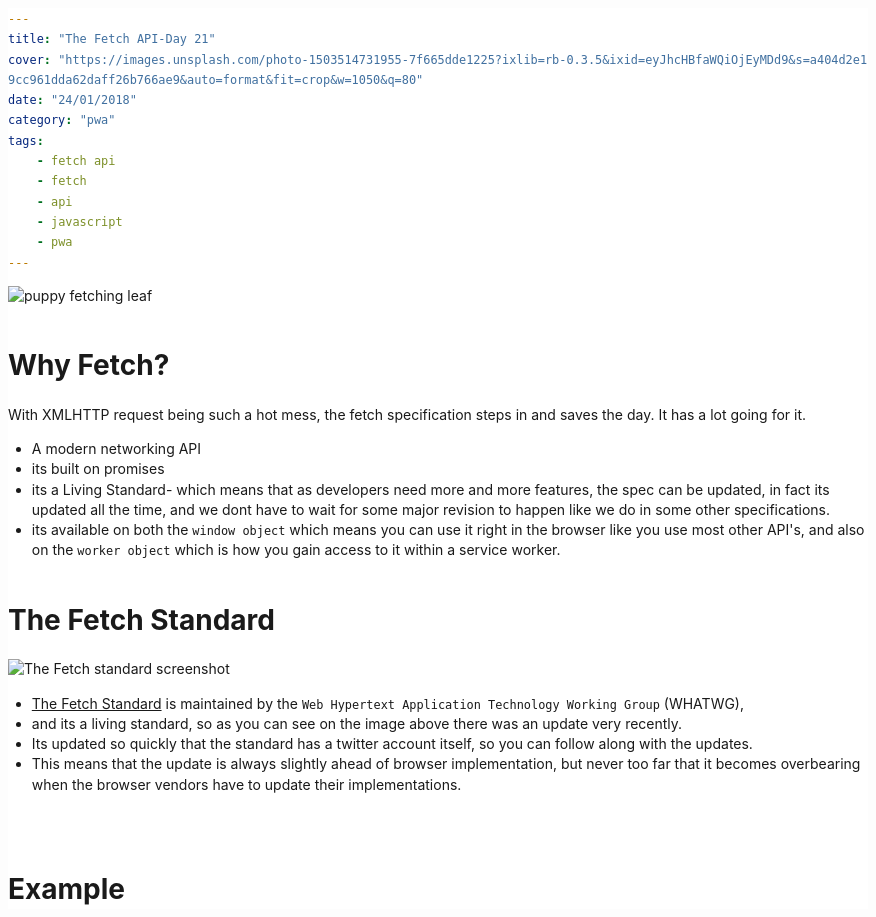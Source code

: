 ```yaml
---
title: "The Fetch API-Day 21"
cover: "https://images.unsplash.com/photo-1503514731955-7f665dde1225?ixlib=rb-0.3.5&ixid=eyJhcHBfaWQiOjEyMDd9&s=a404d2e19cc961dda62daff26b766ae9&auto=format&fit=crop&w=1050&q=80"
date: "24/01/2018"
category: "pwa"
tags:
    - fetch api
    - fetch
    - api
    - javascript
    - pwa
---
```


![puppy fetching leaf](https://images.unsplash.com/photo-1503514731955-7f665dde1225?ixlib=rb-0.3.5&ixid=eyJhcHBfaWQiOjEyMDd9&s=a404d2e19cc961dda62daff26b766ae9&auto=format&fit=crop&w=1050&q=80)

# Why Fetch?

With XMLHTTP request being such a hot mess, the fetch specification steps in and saves the day. It has a lot going for it.
* A modern networking API 
* its built on promises
* its a Living Standard- which means that as developers need more and more features, the spec can be updated, in fact its updated all the time, and we dont have to wait for some major revision to happen like we do in some other specifications.
* its available on both the `window object` which means you can use it right in the browser like you use most other API's, and also on the `worker object` which is how you gain access to it within a service worker.

# The Fetch Standard

![The Fetch standard screenshot](https://scontent-syd2-1.xx.fbcdn.net/v/t1.0-9/27459934_10159845230385117_8844098117372533242_n.jpg?oh=a519427665742e110239bba09f4f25cc&oe=5B199EAD)

* [The Fetch Standard](https://fetch.spec.whatwg.org/) is maintained by the `Web Hypertext Application Technology Working Group` (WHATWG), 
* and its a living standard, so as you can see on the image above there was an update very recently. 
* Its updated so quickly that the standard has a twitter account itself, so you can follow along with the updates.
* This means that the update is always slightly ahead of browser implementation, but never too far that it becomes overbearing when the browser vendors have to update their implementations.




<br>

# Example
